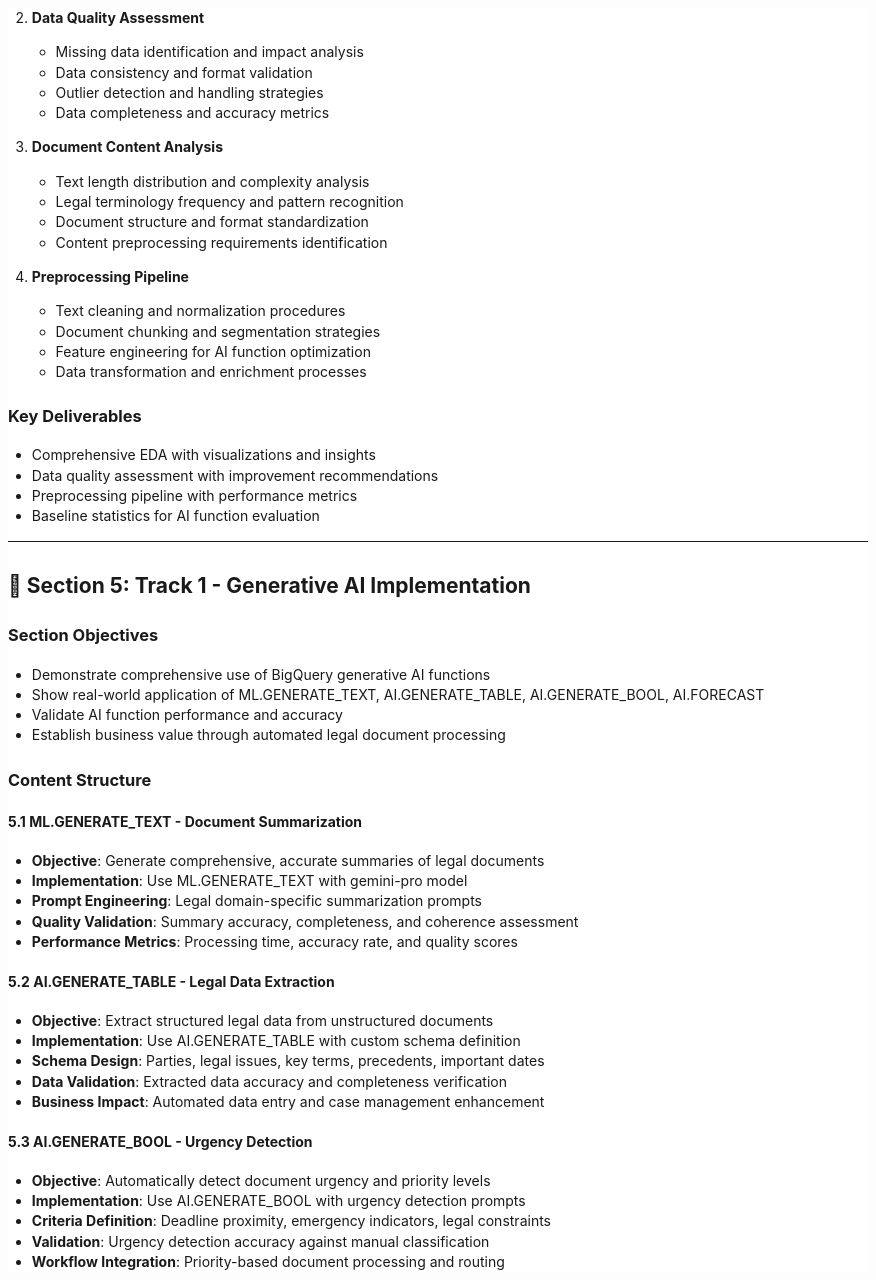 2. **Data Quality Assessment**
   - Missing data identification and impact analysis
   - Data consistency and format validation
   - Outlier detection and handling strategies
   - Data completeness and accuracy metrics

3. **Document Content Analysis**
   - Text length distribution and complexity analysis
   - Legal terminology frequency and pattern recognition
   - Document structure and format standardization
   - Content preprocessing requirements identification

4. **Preprocessing Pipeline**
   - Text cleaning and normalization procedures
   - Document chunking and segmentation strategies
   - Feature engineering for AI function optimization
   - Data transformation and enrichment processes

### **Key Deliverables**
- Comprehensive EDA with visualizations and insights
- Data quality assessment with improvement recommendations
- Preprocessing pipeline with performance metrics
- Baseline statistics for AI function evaluation

---

## 🤖 **Section 5: Track 1 - Generative AI Implementation**

### **Section Objectives**
- Demonstrate comprehensive use of BigQuery generative AI functions
- Show real-world application of ML.GENERATE_TEXT, AI.GENERATE_TABLE, AI.GENERATE_BOOL, AI.FORECAST
- Validate AI function performance and accuracy
- Establish business value through automated legal document processing

### **Content Structure**

#### **5.1 ML.GENERATE_TEXT - Document Summarization**
- **Objective**: Generate comprehensive, accurate summaries of legal documents
- **Implementation**: Use ML.GENERATE_TEXT with gemini-pro model
- **Prompt Engineering**: Legal domain-specific summarization prompts
- **Quality Validation**: Summary accuracy, completeness, and coherence assessment
- **Performance Metrics**: Processing time, accuracy rate, and quality scores

#### **5.2 AI.GENERATE_TABLE - Legal Data Extraction**
- **Objective**: Extract structured legal data from unstructured documents
- **Implementation**: Use AI.GENERATE_TABLE with custom schema definition
- **Schema Design**: Parties, legal issues, key terms, precedents, important dates
- **Data Validation**: Extracted data accuracy and completeness verification
- **Business Impact**: Automated data entry and case management enhancement

#### **5.3 AI.GENERATE_BOOL - Urgency Detection**
- **Objective**: Automatically detect document urgency and priority levels
- **Implementation**: Use AI.GENERATE_BOOL with urgency detection prompts
- **Criteria Definition**: Deadline proximity, emergency indicators, legal constraints
- **Validation**: Urgency detection accuracy against manual classification
- **Workflow Integration**: Priority-based document processing and routing
